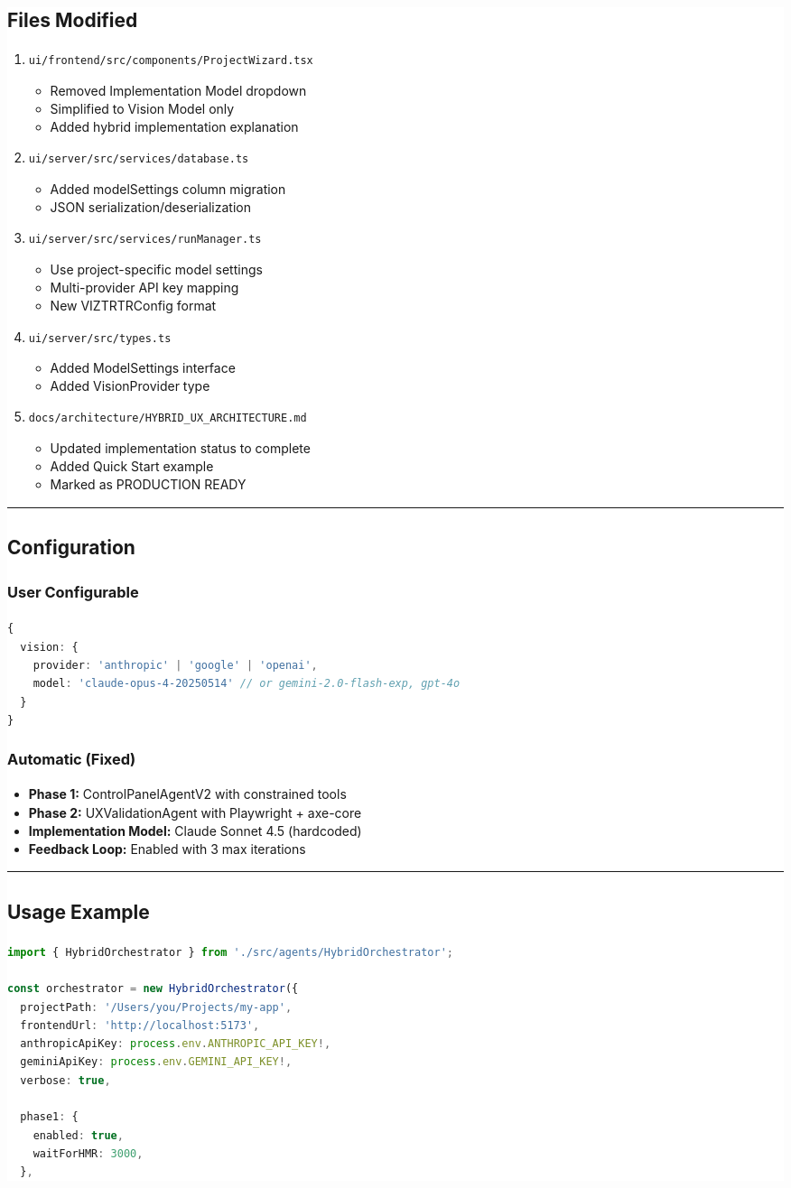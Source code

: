 ## Files Modified

1. `ui/frontend/src/components/ProjectWizard.tsx`
   - Removed Implementation Model dropdown
   - Simplified to Vision Model only
   - Added hybrid implementation explanation

2. `ui/server/src/services/database.ts`
   - Added modelSettings column migration
   - JSON serialization/deserialization

3. `ui/server/src/services/runManager.ts`
   - Use project-specific model settings
   - Multi-provider API key mapping
   - New VIZTRTRConfig format

4. `ui/server/src/types.ts`
   - Added ModelSettings interface
   - Added VisionProvider type

5. `docs/architecture/HYBRID_UX_ARCHITECTURE.md`
   - Updated implementation status to complete
   - Added Quick Start example
   - Marked as PRODUCTION READY

---

## Configuration

### User Configurable

```typescript
{
  vision: {
    provider: 'anthropic' | 'google' | 'openai',
    model: 'claude-opus-4-20250514' // or gemini-2.0-flash-exp, gpt-4o
  }
}
```

### Automatic (Fixed)

- **Phase 1:** ControlPanelAgentV2 with constrained tools
- **Phase 2:** UXValidationAgent with Playwright + axe-core
- **Implementation Model:** Claude Sonnet 4.5 (hardcoded)
- **Feedback Loop:** Enabled with 3 max iterations

---

## Usage Example

```typescript
import { HybridOrchestrator } from './src/agents/HybridOrchestrator';

const orchestrator = new HybridOrchestrator({
  projectPath: '/Users/you/Projects/my-app',
  frontendUrl: 'http://localhost:5173',
  anthropicApiKey: process.env.ANTHROPIC_API_KEY!,
  geminiApiKey: process.env.GEMINI_API_KEY!,
  verbose: true,

  phase1: {
    enabled: true,
    waitForHMR: 3000,
  },
```